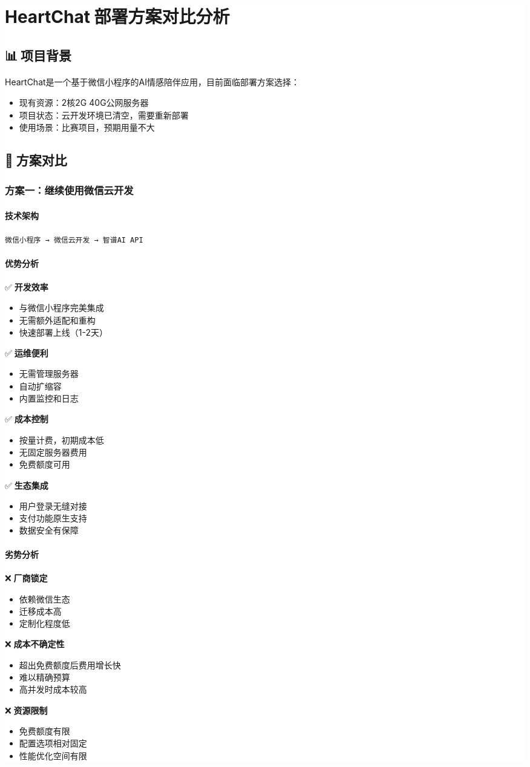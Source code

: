 # HeartChat 部署方案对比分析

## 📊 项目背景

HeartChat是一个基于微信小程序的AI情感陪伴应用，目前面临部署方案选择：
- 现有资源：2核2G 40G公网服务器
- 项目状态：云开发环境已清空，需要重新部署
- 使用场景：比赛项目，预期用量不大

## 🎯 方案对比

### 方案一：继续使用微信云开发

#### 技术架构
```
微信小程序 → 微信云开发 → 智谱AI API
```

#### 优势分析
✅ **开发效率**
- 与微信小程序完美集成
- 无需额外适配和重构
- 快速部署上线（1-2天）

✅ **运维便利**
- 无需管理服务器
- 自动扩缩容
- 内置监控和日志

✅ **成本控制**
- 按量计费，初期成本低
- 无固定服务器费用
- 免费额度可用

✅ **生态集成**
- 用户登录无缝对接
- 支付功能原生支持
- 数据安全有保障

#### 劣势分析
❌ **厂商锁定**
- 依赖微信生态
- 迁移成本高
- 定制化程度低

❌ **成本不确定性**
- 超出免费额度后费用增长快
- 难以精确预算
- 高并发时成本较高

❌ **资源限制**
- 免费额度有限
- 配置选项相对固定
- 性能优化空间有限
